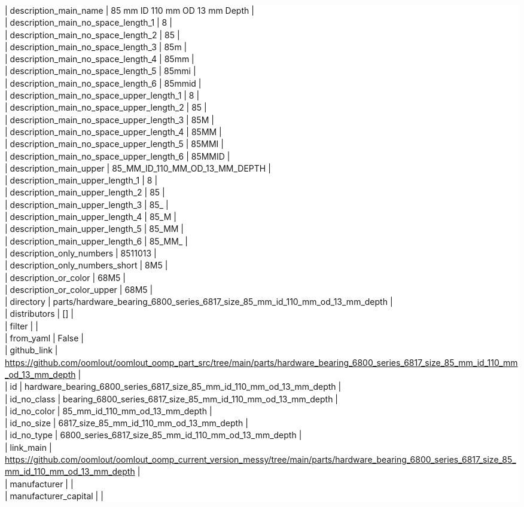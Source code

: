 | description_main_name | 85 mm ID 110 mm OD 13 mm Depth |  
| description_main_no_space_length_1 | 8 |  
| description_main_no_space_length_2 | 85 |  
| description_main_no_space_length_3 | 85m |  
| description_main_no_space_length_4 | 85mm |  
| description_main_no_space_length_5 | 85mmi |  
| description_main_no_space_length_6 | 85mmid |  
| description_main_no_space_upper_length_1 | 8 |  
| description_main_no_space_upper_length_2 | 85 |  
| description_main_no_space_upper_length_3 | 85M |  
| description_main_no_space_upper_length_4 | 85MM |  
| description_main_no_space_upper_length_5 | 85MMI |  
| description_main_no_space_upper_length_6 | 85MMID |  
| description_main_upper | 85_MM_ID_110_MM_OD_13_MM_DEPTH |  
| description_main_upper_length_1 | 8 |  
| description_main_upper_length_2 | 85 |  
| description_main_upper_length_3 | 85_ |  
| description_main_upper_length_4 | 85_M |  
| description_main_upper_length_5 | 85_MM |  
| description_main_upper_length_6 | 85_MM_ |  
| description_only_numbers | 8511013 |  
| description_only_numbers_short | 8M5 |  
| description_or_color | 68M5 |  
| description_or_color_upper | 68M5 |  
| directory | parts/hardware_bearing_6800_series_6817_size_85_mm_id_110_mm_od_13_mm_depth |  
| distributors | [] |  
| filter |  |  
| from_yaml | False |  
| github_link | https://github.com/oomlout/oomlout_oomp_part_src/tree/main/parts/hardware_bearing_6800_series_6817_size_85_mm_id_110_mm_od_13_mm_depth |  
| id | hardware_bearing_6800_series_6817_size_85_mm_id_110_mm_od_13_mm_depth |  
| id_no_class | bearing_6800_series_6817_size_85_mm_id_110_mm_od_13_mm_depth |  
| id_no_color | 85_mm_id_110_mm_od_13_mm_depth |  
| id_no_size | 6817_size_85_mm_id_110_mm_od_13_mm_depth |  
| id_no_type | 6800_series_6817_size_85_mm_id_110_mm_od_13_mm_depth |  
| link_main | https://github.com/oomlout/oomlout_oomp_current_version_messy/tree/main/parts/hardware_bearing_6800_series_6817_size_85_mm_id_110_mm_od_13_mm_depth |  
| manufacturer |  |  
| manufacturer_capital |  |  